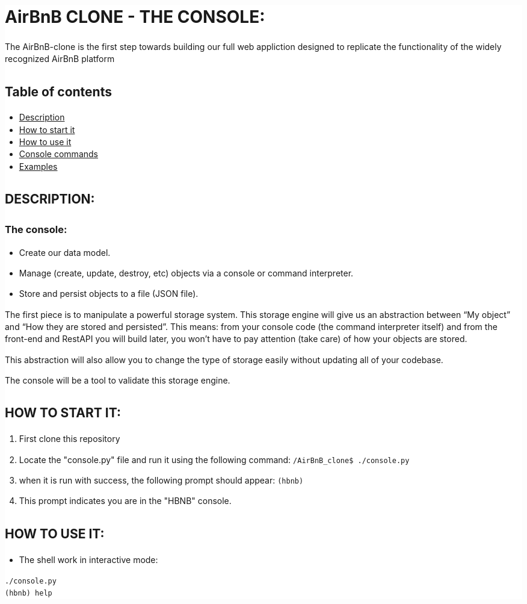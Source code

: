 # AirBnB CLONE - THE CONSOLE:

The AirBnB-clone is the first step towards building our full web appliction designed to replicate the functionality of the widely recognized AirBnB platform

## Table of contents

- [Description](#description)
- [How to start it](#How-to-start-it)
- [How to use it](#How-to-use-it)
- [Console commands](#console-commands)
- [Examples](#examples)


## DESCRIPTION:

### The console:

- Create our data model.

- Manage (create, update, destroy, etc) objects via a console or command interpreter.

- Store and persist objects to a file (JSON file).

The first piece is to manipulate a powerful storage system. This storage engine will give us an abstraction between “My object” and “How they are stored and persisted”. This means: from your console code (the command interpreter itself) and from the front-end and RestAPI you will build later, you won’t have to pay attention (take care) of how your objects are stored.

This abstraction will also allow you to change the type of storage easily without updating all of your codebase.

The console will be a tool to validate this storage engine.

## HOW TO START IT:

1. First clone this repository

2. Locate the "console.py" file and run it using the following command:
``` /AirBnB_clone$ ./console.py ```

3. when it is run with success, the following prompt should appear:
```(hbnb)```

4. This prompt indicates you are in the "HBNB" console.

## HOW TO USE IT:

- The shell work in interactive mode:

```
./console.py
(hbnb) help
